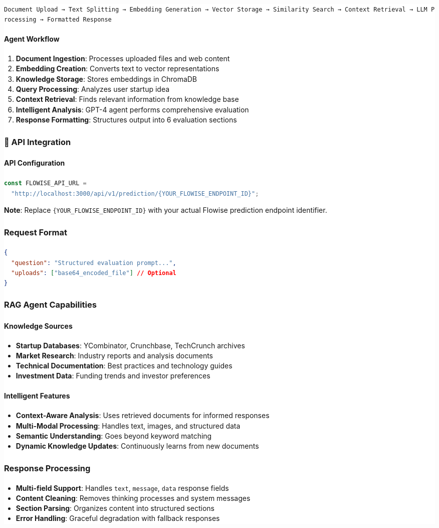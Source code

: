 ```mermaid
Document Upload → Text Splitting → Embedding Generation → Vector Storage → Similarity Search → Context Retrieval → LLM Processing → Formatted Response
```

#### Agent Workflow

1. **Document Ingestion**: Processes uploaded files and web content
2. **Embedding Creation**: Converts text to vector representations
3. **Knowledge Storage**: Stores embeddings in ChromaDB
4. **Query Processing**: Analyzes user startup idea
5. **Context Retrieval**: Finds relevant information from knowledge base
6. **Intelligent Analysis**: GPT-4 agent performs comprehensive evaluation
7. **Response Formatting**: Structures output into 6 evaluation sections

### 🚀 API Integration

#### API Configuration

```typescript
const FLOWISE_API_URL =
  "http://localhost:3000/api/v1/prediction/{YOUR_FLOWISE_ENDPOINT_ID}";
```

**Note**: Replace `{YOUR_FLOWISE_ENDPOINT_ID}` with your actual Flowise prediction endpoint identifier.

### Request Format

```json
{
  "question": "Structured evaluation prompt...",
  "uploads": ["base64_encoded_file"] // Optional
}
```

### RAG Agent Capabilities

#### Knowledge Sources

- **Startup Databases**: YCombinator, Crunchbase, TechCrunch archives
- **Market Research**: Industry reports and analysis documents
- **Technical Documentation**: Best practices and technology guides
- **Investment Data**: Funding trends and investor preferences

#### Intelligent Features

- **Context-Aware Analysis**: Uses retrieved documents for informed responses
- **Multi-Modal Processing**: Handles text, images, and structured data
- **Semantic Understanding**: Goes beyond keyword matching
- **Dynamic Knowledge Updates**: Continuously learns from new documents

### Response Processing

- **Multi-field Support**: Handles `text`, `message`, `data` response fields
- **Content Cleaning**: Removes thinking processes and system messages
- **Section Parsing**: Organizes content into structured sections
- **Error Handling**: Graceful degradation with fallback responses
